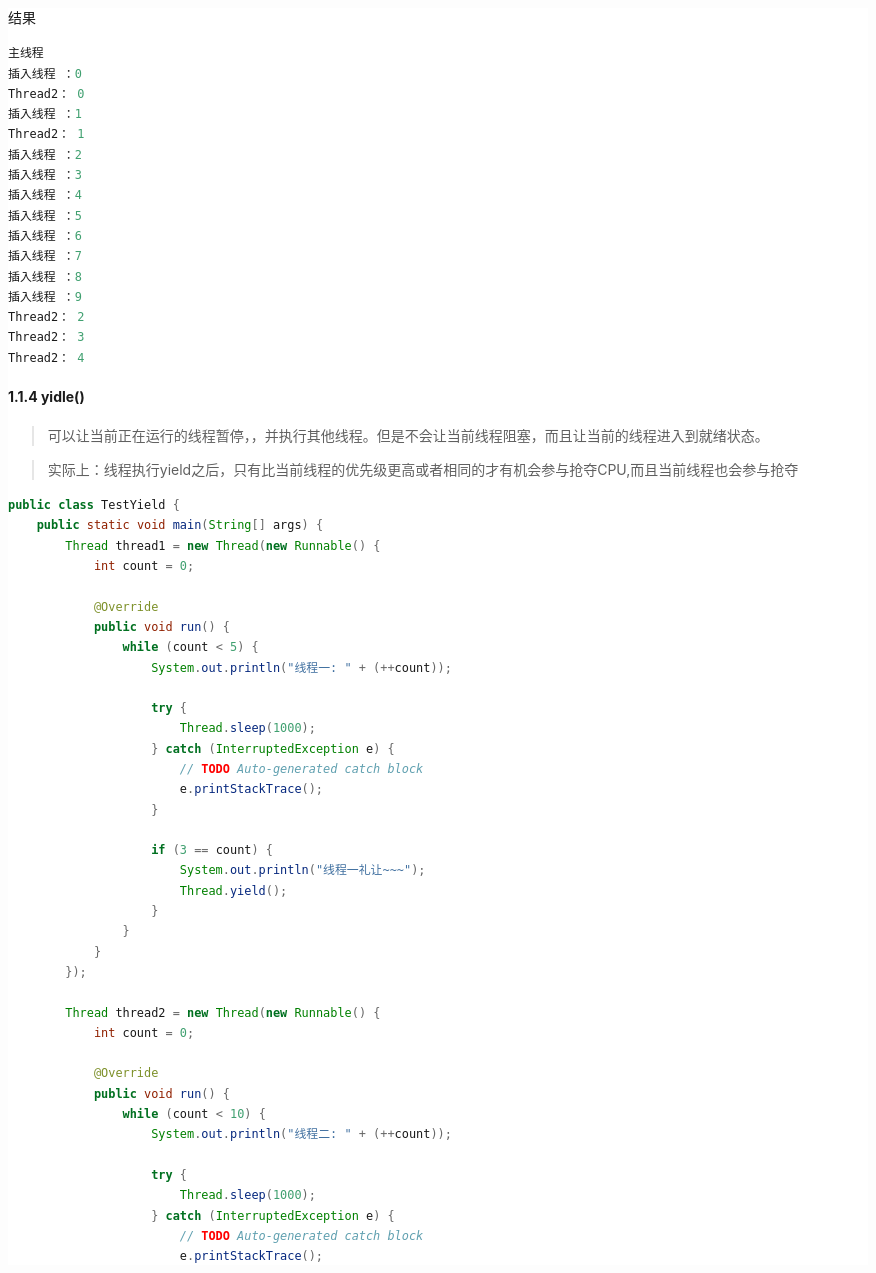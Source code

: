 结果

```java
主线程
插入线程 ：0
Thread2： 0
插入线程 ：1
Thread2： 1
插入线程 ：2
插入线程 ：3
插入线程 ：4
插入线程 ：5
插入线程 ：6
插入线程 ：7
插入线程 ：8
插入线程 ：9
Thread2： 2
Thread2： 3
Thread2： 4
```

#### 1.1.4 yidle()

> 可以让当前正在运行的线程暂停，，并执行其他线程。但是不会让当前线程阻塞，而且让当前的线程进入到就绪状态。

> 实际上：线程执行yield之后，只有比当前线程的优先级更高或者相同的才有机会参与抢夺CPU,而且当前线程也会参与抢夺

```java
public class TestYield {
	public static void main(String[] args) {
		Thread thread1 = new Thread(new Runnable() {
			int count = 0;

			@Override
			public void run() {
				while (count < 5) {
					System.out.println("线程一: " + (++count));

					try {
						Thread.sleep(1000);
					} catch (InterruptedException e) {
						// TODO Auto-generated catch block
						e.printStackTrace();
					}

					if (3 == count) {
						System.out.println("线程一礼让~~~");
						Thread.yield();
					}
				}
			}
		});

		Thread thread2 = new Thread(new Runnable() {
			int count = 0;

			@Override
			public void run() {
				while (count < 10) {
					System.out.println("线程二: " + (++count));

					try {
						Thread.sleep(1000);
					} catch (InterruptedException e) {
						// TODO Auto-generated catch block
						e.printStackTrace();
```